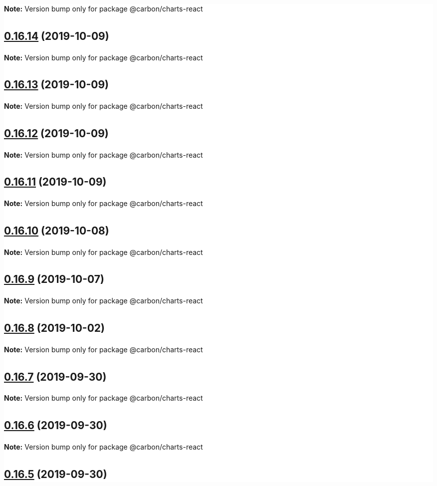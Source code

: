 **Note:** Version bump only for package @carbon/charts-react

## [0.16.14](https://github.com/carbon-design-system/carbon-charts/compare/v0.16.13...v0.16.14) (2019-10-09)

**Note:** Version bump only for package @carbon/charts-react

## [0.16.13](https://github.com/carbon-design-system/carbon-charts/compare/v0.16.12...v0.16.13) (2019-10-09)

**Note:** Version bump only for package @carbon/charts-react

## [0.16.12](https://github.com/carbon-design-system/carbon-charts/compare/v0.16.11...v0.16.12) (2019-10-09)

**Note:** Version bump only for package @carbon/charts-react

## [0.16.11](https://github.com/carbon-design-system/carbon-charts/compare/v0.16.10...v0.16.11) (2019-10-09)

**Note:** Version bump only for package @carbon/charts-react

## [0.16.10](https://github.com/carbon-design-system/carbon-charts/compare/v0.16.9...v0.16.10) (2019-10-08)

**Note:** Version bump only for package @carbon/charts-react

## [0.16.9](https://github.com/carbon-design-system/carbon-charts/compare/v0.16.8...v0.16.9) (2019-10-07)

**Note:** Version bump only for package @carbon/charts-react

## [0.16.8](https://github.com/carbon-design-system/carbon-charts/compare/v0.16.7...v0.16.8) (2019-10-02)

**Note:** Version bump only for package @carbon/charts-react

## [0.16.7](https://github.com/carbon-design-system/carbon-charts/compare/v0.16.6...v0.16.7) (2019-09-30)

**Note:** Version bump only for package @carbon/charts-react

## [0.16.6](https://github.com/carbon-design-system/carbon-charts/compare/v0.16.5...v0.16.6) (2019-09-30)

**Note:** Version bump only for package @carbon/charts-react

## [0.16.5](https://github.com/carbon-design-system/carbon-charts/compare/v0.16.4...v0.16.5) (2019-09-30)
